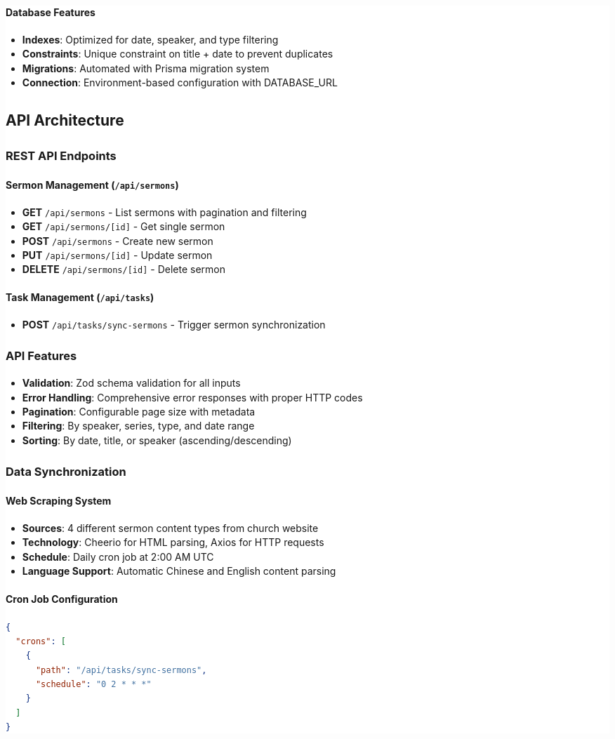 
#### Database Features

- **Indexes**: Optimized for date, speaker, and type filtering
- **Constraints**: Unique constraint on title + date to prevent duplicates
- **Migrations**: Automated with Prisma migration system
- **Connection**: Environment-based configuration with DATABASE_URL

## API Architecture

### REST API Endpoints

#### Sermon Management (`/api/sermons`)

- **GET** `/api/sermons` - List sermons with pagination and filtering
- **GET** `/api/sermons/[id]` - Get single sermon
- **POST** `/api/sermons` - Create new sermon
- **PUT** `/api/sermons/[id]` - Update sermon
- **DELETE** `/api/sermons/[id]` - Delete sermon

#### Task Management (`/api/tasks`)

- **POST** `/api/tasks/sync-sermons` - Trigger sermon synchronization

### API Features

- **Validation**: Zod schema validation for all inputs
- **Error Handling**: Comprehensive error responses with proper HTTP codes
- **Pagination**: Configurable page size with metadata
- **Filtering**: By speaker, series, type, and date range
- **Sorting**: By date, title, or speaker (ascending/descending)

### Data Synchronization

#### Web Scraping System

- **Sources**: 4 different sermon content types from church website
- **Technology**: Cheerio for HTML parsing, Axios for HTTP requests
- **Schedule**: Daily cron job at 2:00 AM UTC
- **Language Support**: Automatic Chinese and English content parsing

#### Cron Job Configuration

```json
{
  "crons": [
    {
      "path": "/api/tasks/sync-sermons",
      "schedule": "0 2 * * *"
    }
  ]
}
```
